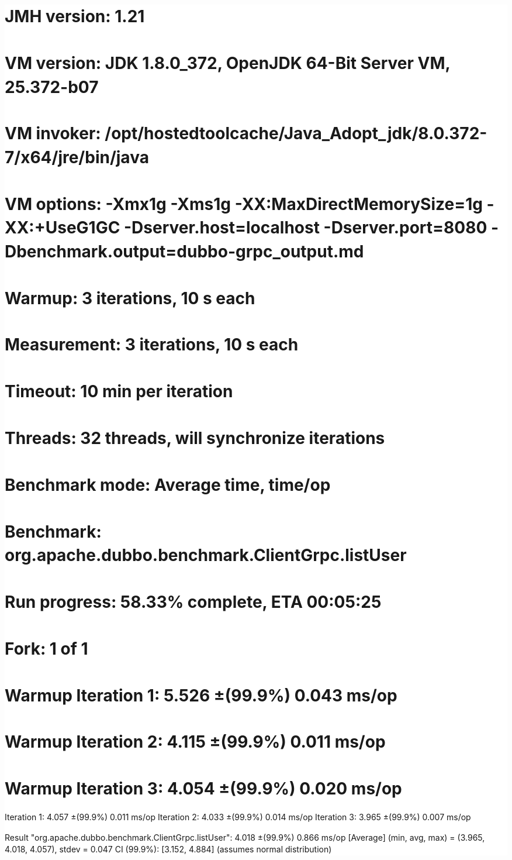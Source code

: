 
# JMH version: 1.21
# VM version: JDK 1.8.0_372, OpenJDK 64-Bit Server VM, 25.372-b07
# VM invoker: /opt/hostedtoolcache/Java_Adopt_jdk/8.0.372-7/x64/jre/bin/java
# VM options: -Xmx1g -Xms1g -XX:MaxDirectMemorySize=1g -XX:+UseG1GC -Dserver.host=localhost -Dserver.port=8080 -Dbenchmark.output=dubbo-grpc_output.md
# Warmup: 3 iterations, 10 s each
# Measurement: 3 iterations, 10 s each
# Timeout: 10 min per iteration
# Threads: 32 threads, will synchronize iterations
# Benchmark mode: Average time, time/op
# Benchmark: org.apache.dubbo.benchmark.ClientGrpc.listUser

# Run progress: 58.33% complete, ETA 00:05:25
# Fork: 1 of 1
# Warmup Iteration   1: 5.526 ±(99.9%) 0.043 ms/op
# Warmup Iteration   2: 4.115 ±(99.9%) 0.011 ms/op
# Warmup Iteration   3: 4.054 ±(99.9%) 0.020 ms/op
Iteration   1: 4.057 ±(99.9%) 0.011 ms/op
Iteration   2: 4.033 ±(99.9%) 0.014 ms/op
Iteration   3: 3.965 ±(99.9%) 0.007 ms/op


Result "org.apache.dubbo.benchmark.ClientGrpc.listUser":
  4.018 ±(99.9%) 0.866 ms/op [Average]
  (min, avg, max) = (3.965, 4.018, 4.057), stdev = 0.047
  CI (99.9%): [3.152, 4.884] (assumes normal distribution)
